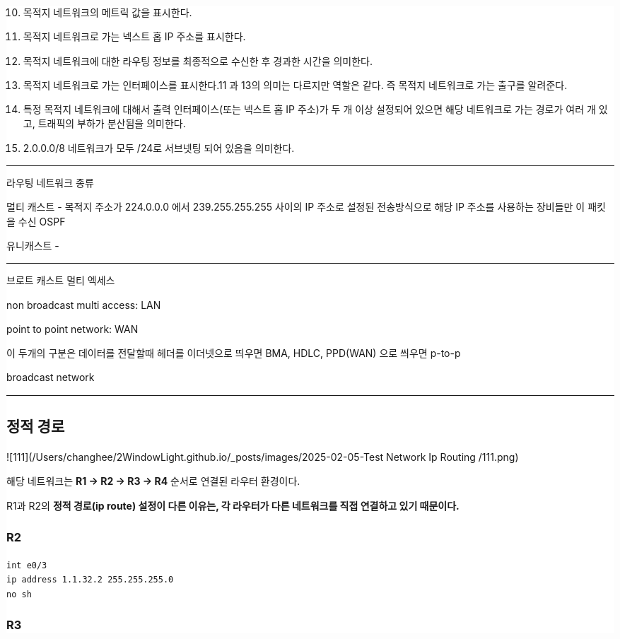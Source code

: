 10. 목적지 네트워크의 메트릭 값을 표시한다.

11. 목적지 네트워크로 가는 넥스트 홉 IP 주소를 표시한다.

12. 목적지 네트워크에 대한 라우팅 정보를 최종적으로 수신한 후 경과한 시간을 의미한다.

13. 목적지 네트워크로 가는 인터페이스를 표시한다.11 과 13의 의미는 다르지만 역할은 같다. 즉 목적지 네트워크로 가는 출구를 알려준다.

14. 특정 목적지 네트워크에 대해서 출력 인터페이스(또는 넥스트 홉 IP 주소)가 두 개 이상 설정되어 있으면 해당 네트워크로 가는 경로가 여러 개 있고, 트래픽의 부하가 분산됨을 의미한다.

15. 2.0.0.0/8 네트워크가 모두 /24로 서브넷팅 되어 있음을 의미한다.



------

라우팅 네트워크 종류

멀티 캐스트  - 목적지 주소가 224.0.0.0 에서 239.255.255.255 사이의 IP 주소로 설정된 전송방식으로 해당 IP 주소를 사용하는 장비들만 이 패킷을 수신 OSPF

유니캐스트 - 



------

브로트 캐스트 멀티 엑세스



non broadcast multi access: LAN 

point to point network: WAN

이 두개의 구분은 데이터를 전달할때 헤더를 이더넷으로 띄우면 BMA, HDLC, PPD(WAN) 으로 씌우면 p-to-p

broadcast network



------

## 정적 경로

![111](/Users/changhee/2WindowLight.github.io/_posts/images/2025-02-05-Test Network Ip Routing /111.png)

해당 네트워크는 **R1 → R2 → R3 → R4** 순서로 연결된 라우터 환경이다.

R1과 R2의 **정적 경로(**ip route**) 설정이 다른 이유는, 각 라우터가 다른 네트워크를 직접 연결하고 있기 때문이다.**

### R2

```bash
int e0/3
ip address 1.1.32.2 255.255.255.0
no sh
```

### R3
